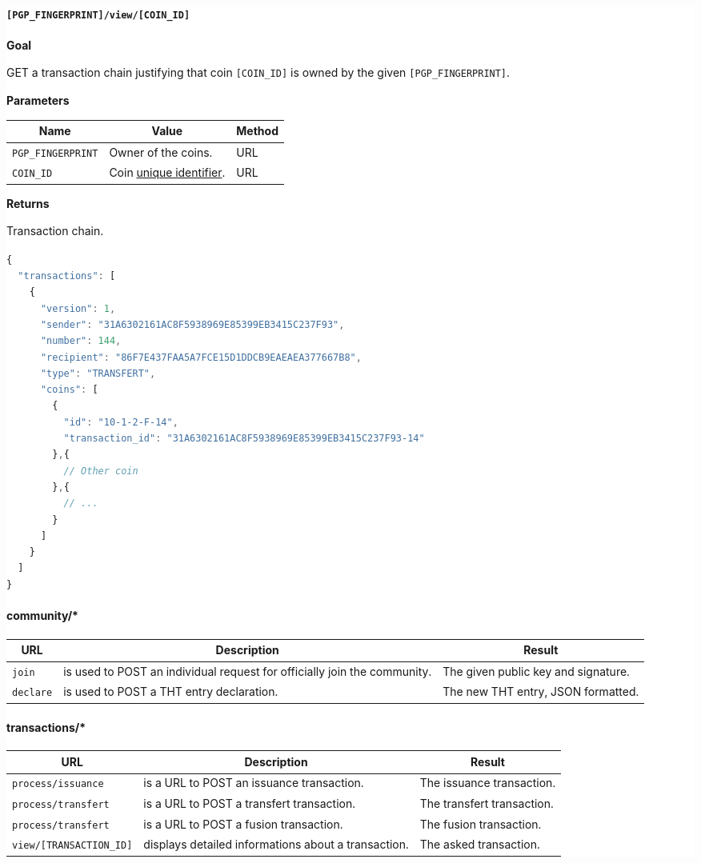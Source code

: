 #### `[PGP_FINGERPRINT]/view/[COIN_ID]`
**Goal**

GET a transaction chain justifying that coin `[COIN_ID]` is owned by the given `[PGP_FINGERPRINT]`.

**Parameters**

Name | Value | Method
---- | ----- | ------
`PGP_FINGERPRINT` | Owner of the coins. | URL
`COIN_ID` | Coin [unique identifier](https://github.com/c-geek/nodecoind/blob/master/doc/HDC.md#coins-format). | URL

**Returns**

Transaction chain.
```js
{
  "transactions": [
    {
      "version": 1,
      "sender": "31A6302161AC8F5938969E85399EB3415C237F93",
      "number": 144,
      "recipient": "86F7E437FAA5A7FCE15D1DDCB9EAEAEA377667B8",
      "type": "TRANSFERT",
      "coins": [
        {
          "id": "10-1-2-F-14",
          "transaction_id": "31A6302161AC8F5938969E85399EB3415C237F93-14"
        },{
          // Other coin
        },{
          // ...
        }
      ]
    }
  ]
}
```

#### community/*

URL | Description | Result
--- | ----------- | ------
`join` | is used to POST an individual request for officially join the community. | The given public key and signature.
`declare` | is used to POST a THT entry declaration. | The new THT entry, JSON formatted.

#### transactions/*

URL | Description | Result
--- | ----------- | ------
`process/issuance` | is a URL to POST an issuance transaction. | The issuance transaction.
`process/transfert` | is a URL to POST a transfert transaction. | The transfert transaction.
`process/transfert` | is a URL to POST a fusion transaction. | The fusion transaction.
`view/[TRANSACTION_ID]` | displays detailed informations about a transaction. | The asked transaction.
